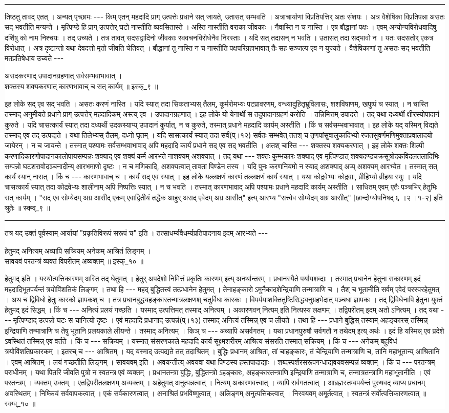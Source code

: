 _________________________________________________________

तिष्ठतु तावद् एतत् । अन्यत् पृच्छामः --- किम् एतन् महदादि प्राग् उत्पत्तेः प्रधाने सत् जायते, उतासत् सम्भवति । अत्राचार्याणां विप्रतिपत्तिर् अतः संशयः । अत्र वैशेषिका विप्रतिपन्ना असतः सद् भवतीति मन्यन्ते । मृत्पिण्डे हि प्राग् उत्पत्तेर् घटो नास्तीति व्यवसितास्ते । अस्ति नास्तीति वराका जीवकाः । नैवास्ति न च नास्ति । एष बौद्धानां पक्षः । एवम् अन्योन्यविरोधवादिषु दर्शिषु को नाम निश्चयः । तद् उच्यते । तत्र तावत् सदसद्वादिनो जीवकाः स्ववचनविरोधेनैव निरस्ताः । यदि सत् तदासन् न भवति । उतासत् तदा सद्भावो न । यतः सदसतोर् एकत्र विरोधात् । अत्र दृष्टान्तो यथा देवदत्तो मृतो जीवति चेतिवत् । बौद्धानां तु नास्ति न च नास्तीति पक्षपरिग्रहाभावात् तैः सह सञ्जल्प एव न युज्यते । वैशेषिकाणां तु असतः सद् भवतीति मतप्रतिषेधाय उच्यते ---

असदकरणाद् उपादानग्रहणात् सर्वसम्भवाभावात् ।  
शक्तस्य शक्यकरणात् कारणभावाच् च सत् कार्यम् ॥ इस्क्_९ ॥  
    
इह लोके सद् एव सद् भवति । असतः करणं नास्ति । यदि स्यात् तदा सिकताभ्यस् तैलम्, कूर्मरोमभ्यः पटप्रावरणम्, वन्ध्यादुहितृभ्रूविलासः, शशविषाणम्, खपुष्पं च स्यात् । न चास्ति तस्माद् अनुमीयते प्रधाने प्राग् उत्पत्तेर् महदादिकम् अस्त्य् एव । उपादानग्रहणात् । इह लोके यो येनार्थी स तदुपादानग्रहणं करोति । तन्निमित्तम् उपादत्ते । तद् यथा दध्यर्थी क्षीरस्योपादानं कुरुते । यदि चासत्कार्यं स्यात् तदा दध्यर्थी उदकस्याप्य् उपादानं कुर्यात्, न च कुरुते, तस्मात् प्रधाने महदादि कार्यम् अस्तीति । किं च सर्वसम्भवाभावात् । इह लोके यद् यस्मिन् विद्यते तस्माद् एव तद् उत्पद्यते । यथा तिलेभ्यस् तैलम्, दध्नो घृतम् । यदि सासत्कार्यं स्यात् तदा सर्वं(प्।१२) सर्वतः सम्भवेत् ततश् च तृणपांसुवालुकादिभ्यो रजतसुवर्णमणिमुक्ताप्रवालादयो जायेरन् । न च जायन्ते । तस्मात् पश्यामः सर्वसम्भवाभावाद् अपि महदादि कार्यं प्रधाने सद् एव सद् भवतीति । अतश् चास्ति --- शक्तस्य शक्यकरणात् । इह लोके शक्तः शिल्पी करणादिकारणोपादानकालोपायसम्पन्नः शक्याद् एव शक्यं कर्म आरभते नाशक्यम् अशक्यात् । तद् यथा --- शक्तः कुम्भकारः शक्याद् एव मृत्पिण्डात् शक्यदण्डचक्रसूत्रोदकविदलतलादिभिः सम्पन्नो घटशरावोदञ्चनादीन्य् आरभमाणो दृष्टः । न च मणिकादि, अशक्यत्वात् तावता पिण्डेन तस्य । यदि पुनः करणनियमो न स्याद् अशक्याद् अप्य् अशक्यम् आरभ्येत । तस्मात् सत् कार्यं स्यान् नासत् । किं च --- कारणभावाच् च । कार्यं सद् एव स्यात् । इह लोके यल्लक्षणं कारणं तल्लक्षणं कार्यं स्यात् । यथा कोद्रवेभ्यः कोद्रवाः, व्रीहिभ्यो व्रीहयः स्युः । यदि चासत्कार्यं स्यात् तदा कोद्रवेभ्यः शालीनाम् अपि निष्पत्तिः स्यात् । न च भवति । तस्मात् कारणभावाद् अपि पश्यामः प्रधाने महदादि कार्यम् अस्तीति । साधितम् एवम् एतैः पञ्चभिर् हेतुभिः सत् कार्यम् । "सद् एव सोम्येदम् अग्र आसीद् एकम् एवाद्वितीयं तद्धैक आहुर् असद् एवेदम् अग्र आसीत्" इत्य् आरभ्य "सत्त्वेव सोम्येदम् अग्र आसीत्" [छान्दोग्योपनिषद् ६ ।२ ।१-२] इति श्रुतेः ॥ स्क्म्व्_९ ॥

_________________________________________________________

तत्र यद् उक्तं पूर्वस्याम् आर्यायां "प्रकृतिविरूपं सरूपं च" इति । तत्साधर्म्यवैधर्म्यप्रतिपादनाय इदम् आरभ्यते ---  
    
हेतुमद् अनित्यम् अव्यापि सक्रियम् अनेकम् आश्रितं लिङ्गम् ।  
सावयवं परतन्त्रं व्यक्तं विपरीतम् अव्यक्तम् ॥ इस्क्_१० ॥  
    
हेतुमद् इति । यस्योत्पत्तिकारणम् अस्ति तद् धेतुमत् । हेतुर् अपदेशो निमित्तं प्रकृतिः कारणम् इत्य् अनर्थान्तरम् । प्रधानस्यैते पर्यायशब्दाः । तस्मात् प्रधानेन हेतुना सकारणम् इदं महदादिभूतपर्यन्तं त्रयोविंशतिकं लिङ्गम् । तथा हि --- महद् बुद्धितत्त्वं तत्प्रधानेन हेतुमत् । तेनाहङ्कारो ऽमुनैकादशेन्द्रियाणि तन्मात्राणि च । तैश् च भूतानीति सर्वम् एवेदं परस्परहेतुमत् । अथ च द्विविधो हेतुः कारको ज्ञापकश् च । तत्र प्रधानबुद्ध्यहङ्कारतन्मात्रलक्षणश् चतुर्विधः कारकः । विपर्ययाशक्तितुष्टिसिद्ध्यनुग्रहभेदात् पञ्चधा ज्ञापकः । तद् द्विविधेनापि हेतुना युक्तं हेतुमद् इदं सिद्धम् । किं च --- अनित्यं प्रलयं गच्छति । यस्माद् उत्पत्तिमत् तस्माद् अनित्यम् । अकारणवन् नित्यम् इति नित्यस्य लक्षणम् । तद्विपरीतम् इदम् अतो ऽनित्यम् । तद् यथा --- मृत्पिण्डाद् उत्पन्नो घटः स चानित्यो दृष्टः । एवं महदादि प्रधानाद् उत्पन्नं(प्।१३) तस्माद् अनित्यं तस्मिन्न् एव च लीयते । तथा हि --- प्रधाने बुद्धिस् तस्याम् अहङ्कारस् तस्मिन्न् इन्द्रियाणि तन्मात्राणि च तेषु भूतानि प्रलयकाले लीयन्ते । तस्माद् अनित्यम् । किञ् च --- अव्यापि असर्वगतम् । यथा प्रधानपुरुषौ सर्वगतौ न तथेदम् इत्य् अर्थः । इदं हि यस्मिन्न् एव प्रदेशे ऽवस्थितं तस्मिन्न् एव वर्तते । किं च --- सक्रियम् । यस्मात् संसरणकाले महदादि कार्यं सूक्ष्मशरीरम् आश्रित्य संसरति तस्मात् सक्रियम् । किं च --- अनेकम् बहुविधं त्रयोविंशतिप्रकारकम् । इतरच् च --- आश्रितम् । यद् यस्माद् उत्पद्यते तत् तदाश्रितम् । बुद्धिः प्रधानम् आश्रिता, तां चाहङ्कारः, तं चेन्द्रियाणि तन्मात्राणि च, तानि महाभूतान्य् आश्रितानि । एवम् आश्रितम् । लयं गच्छतीति लिङ्गम् । सावयवम् इति । अवयन्तीत्य् अवयवा यथा पिण्डस्य हस्तपादाद्याः । शब्दस्पर्शरसरूपगन्धाद्यवयवसम्पन्नं व्यक्तम् । किं च --- परतन्त्रम् पराधीनम् । यथा पितरि जीवति पुत्रो न स्वतन्त्र एवं व्यक्तम् । प्रधानतन्त्रा बुद्धिः, बुद्धितन्त्रो ऽहङ्कारः, अहङ्कारतन्त्राणि इन्द्रियाणि तन्मात्राणि च, तन्मात्रतन्त्राणि महाभूतानीति । एवं परतन्त्रम् । व्यक्तम् उक्तम् । एतद्विपरीतलक्षणम् अव्यक्तम् । अहेतुमत् अनुत्पन्नत्वात् । नित्यम् अकारणवत्त्वात् । व्यापि सर्वगतत्वात् । आब्रह्मस्तम्बपर्यन्तं पुरुषवद् व्याप्य प्रधानम् अवस्थितम् । निष्क्रियं सर्ववापकत्वात् । एकं सर्वकारणत्वात् । अनाश्रितं प्रभविष्णुत्वात् । अलिङ्गम् अनुत्पत्तिकत्वात् । निरवयवम् अमूर्तत्वात् । स्वतन्त्रं सर्वोत्पत्तिकारणत्वात् ॥ स्क्म्व्_१० ॥  
    